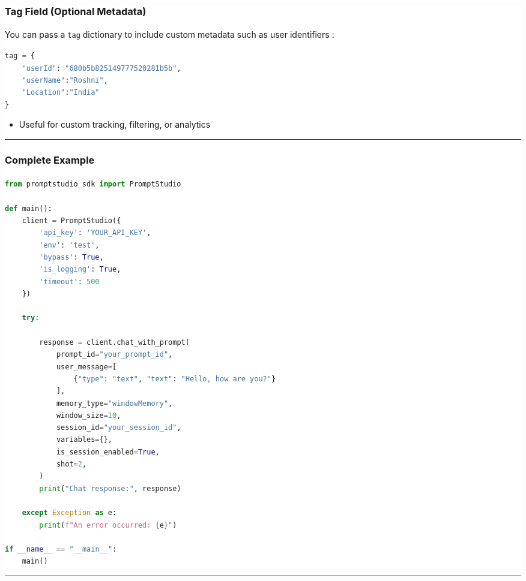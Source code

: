 
### Tag Field (Optional Metadata)

You can pass a `tag` dictionary to include custom metadata such as user identifiers :

```python
tag = {
    "userId": "680b5b825149777520281b5b",
    "userName":"Roshni",
    "Location":"India"
}
```

* Useful for custom tracking, filtering, or analytics

---

### Complete Example

```python
from promptstudio_sdk import PromptStudio

def main():
    client = PromptStudio({
        'api_key': 'YOUR_API_KEY',
        'env': 'test',
        'bypass': True,
        'is_logging': True,
        'timeout': 500 
    })

    try:

        response = client.chat_with_prompt(
            prompt_id="your_prompt_id",
            user_message=[
                {"type": "text", "text": "Hello, how are you?"}
            ],
            memory_type="windowMemory",
            window_size=10,
            session_id="your_session_id",
            variables={},
            is_session_enabled=True,
            shot=2,
        )
        print("Chat response:", response)

    except Exception as e:
        print(f"An error occurred: {e}")

if __name__ == "__main__":
    main()
```

---